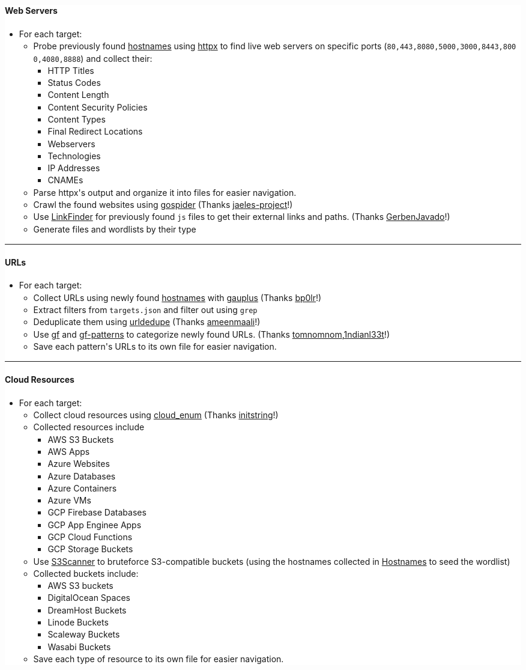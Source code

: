 
#### Web Servers
- For each target:
    - Probe previously found [hostnames](#Hostnames) using [httpx](https://github.com/projectdiscovery/httpx) to find live web servers on specific ports (`80,443,8080,5000,3000,8443,8000,4080,8888`) and collect their:
        - HTTP Titles
        - Status Codes
        - Content Length
        - Content Security Policies
        - Content Types
        - Final Redirect Locations
        - Webservers
        - Technologies
        - IP Addresses
        - CNAMEs
    - Parse httpx's output and organize it into files for easier navigation.
    - Crawl the found websites using [gospider](https://github.com/jaeles-project/gospider) (Thanks [jaeles-project](https://github.com/jaeles-project/gospider)!)
    - Use [LinkFinder](https://github.com/GerbenJavado/LinkFinder) for previously found `js` files to get their external links and paths. (Thanks [GerbenJavado](https://github.com/GerbenJavado)!)
    - Generate files and wordlists by their type

---

#### URLs
- For each target:
    - Collect URLs using newly found [hostnames](#Hostnames) with [gauplus](https://github.com/bp0lr/gauplus) (Thanks [bp0lr](https://github.com/bp0lr/gauplus)!)
    - Extract filters from `targets.json` and filter out using `grep`
    - Deduplicate them using [urldedupe](https://github.com/ameenmaali/urldedupe) (Thanks [ameenmaali](https://github.com/ameenmaali)!)
    - Use [gf](https://github.com/tomnomnom/gf) and [gf-patterns](https://github.com/1ndianl33t/Gf-Patterns) to categorize newly found URLs. (Thanks [tomnomnom](https://github.com/tomnomnom),[1ndianl33t](https://github.com/1ndianl33t)!)
    - Save each pattern's URLs to its own file for easier navigation.
  
---

#### Cloud Resources
- For each target:
    - Collect cloud resources using [cloud_enum](https://github.com/initstring/cloud_enum) (Thanks [initstring](https://github.com/initstring/cloud_enum)!)
    - Collected resources include
        - AWS S3 Buckets 
        - AWS Apps
        - Azure Websites
        - Azure Databases
        - Azure Containers
        - Azure VMs
        - GCP Firebase Databases
        - GCP App Enginee Apps
        - GCP Cloud Functions
        - GCP Storage Buckets
    - Use [S3Scanner](https://github.com/sa7mon/S3Scanner) to bruteforce S3-compatible buckets (using the hostnames collected in [Hostnames](#hostnames) to seed the wordlist)
    - Collected buckets include:
        - AWS S3 buckets
        - DigitalOcean Spaces
        - DreamHost Buckets
        - Linode Buckets
        - Scaleway Buckets
        - Wasabi Buckets
    - Save each type of resource to its own file for easier navigation.
  